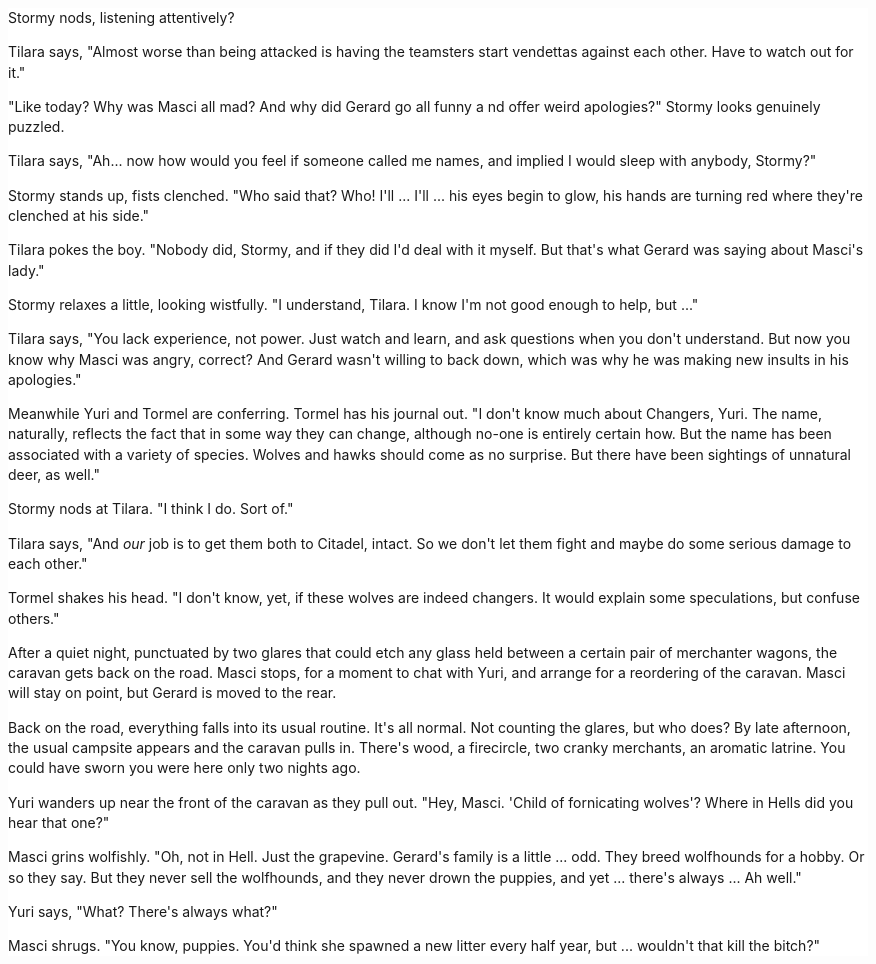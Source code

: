 Stormy nods, listening attentively?

Tilara says, "Almost worse than being attacked is having the teamsters start vendettas against each other. Have to watch out for it."

"Like today? Why was Masci all mad? And why did Gerard go all funny a nd offer weird apologies?" Stormy looks genuinely puzzled.

Tilara says, "Ah... now how would you feel if someone called me names, and implied I would sleep with anybody, Stormy?"

Stormy stands up, fists clenched. "Who said that? Who! I'll ... I'll ... his eyes begin to glow, his hands are turning red where they're clenched at his side."

Tilara pokes the boy. "Nobody did, Stormy, and if they did I'd deal with it myself. But that's what Gerard was saying about Masci's lady."

Stormy relaxes a little, looking wistfully. "I understand, Tilara. I know I'm not good enough to help, but ..."

Tilara says, "You lack experience, not power. Just watch and learn, and ask questions when you don't understand. But now you know why Masci was angry, correct? And Gerard wasn't willing to back down, which was why he was making new insults in his apologies."

Meanwhile Yuri and Tormel are conferring. Tormel has his journal out. "I don't know much about Changers, Yuri. The name, naturally, reflects the fact that in some way they can change, although no-one is entirely certain how. But the name has been associated with a variety of species. Wolves and hawks should come as no surprise. But there have been sightings of unnatural deer, as well."

Stormy nods at Tilara. "I think I do. Sort of."

Tilara says, "And _our_ job is to get them both to Citadel, intact. So we don't let them fight and maybe do some serious damage to each other."

Tormel shakes his head. "I don't know, yet, if these wolves are indeed changers. It would explain some speculations, but confuse others."

After a quiet night, punctuated by two glares that could etch any glass held between a certain pair of merchanter wagons, the caravan gets back on the road. Masci stops, for a moment to chat with Yuri, and arrange for a reordering of the caravan. Masci will stay on point, but Gerard is moved to the rear.

Back on the road, everything falls into its usual routine. It's all normal. Not counting the glares, but who does? By late afternoon, the usual campsite appears and the caravan pulls in. There's wood, a firecircle, two cranky merchants, an aromatic latrine. You could have sworn you were here only two nights ago.

Yuri wanders up near the front of the caravan as they pull out. "Hey, Masci. 'Child of fornicating wolves'? Where in Hells did you hear that one?"

Masci grins wolfishly. "Oh, not in Hell. Just the grapevine. Gerard's family is a little ... odd. They breed wolfhounds for a hobby. Or so they say. But they never sell the wolfhounds, and they never drown the puppies, and yet ... there's always ... Ah well."

Yuri says, "What? There's always what?"

Masci shrugs. "You know, puppies. You'd think she spawned a new litter every half year, but ... wouldn't that kill the bitch?"

